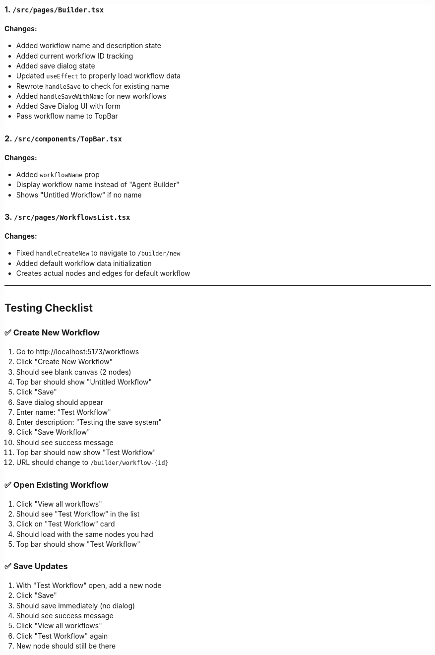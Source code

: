 ### 1. `/src/pages/Builder.tsx`
**Changes:**
- Added workflow name and description state
- Added current workflow ID tracking
- Added save dialog state
- Updated `useEffect` to properly load workflow data
- Rewrote `handleSave` to check for existing name
- Added `handleSaveWithName` for new workflows
- Added Save Dialog UI with form
- Pass workflow name to TopBar

### 2. `/src/components/TopBar.tsx`
**Changes:**
- Added `workflowName` prop
- Display workflow name instead of "Agent Builder"
- Shows "Untitled Workflow" if no name

### 3. `/src/pages/WorkflowsList.tsx`
**Changes:**
- Fixed `handleCreateNew` to navigate to `/builder/new`
- Added default workflow data initialization
- Creates actual nodes and edges for default workflow

---

## Testing Checklist

### ✅ Create New Workflow
1. Go to http://localhost:5173/workflows
2. Click "Create New Workflow"
3. Should see blank canvas (2 nodes)
4. Top bar should show "Untitled Workflow"
5. Click "Save"
6. Save dialog should appear
7. Enter name: "Test Workflow"
8. Enter description: "Testing the save system"
9. Click "Save Workflow"
10. Should see success message
11. Top bar should now show "Test Workflow"
12. URL should change to `/builder/workflow-{id}`

### ✅ Open Existing Workflow
1. Click "View all workflows"
2. Should see "Test Workflow" in the list
3. Click on "Test Workflow" card
4. Should load with the same nodes you had
5. Top bar should show "Test Workflow"

### ✅ Save Updates
1. With "Test Workflow" open, add a new node
2. Click "Save"
3. Should save immediately (no dialog)
4. Should see success message
5. Click "View all workflows"
6. Click "Test Workflow" again
7. New node should still be there
